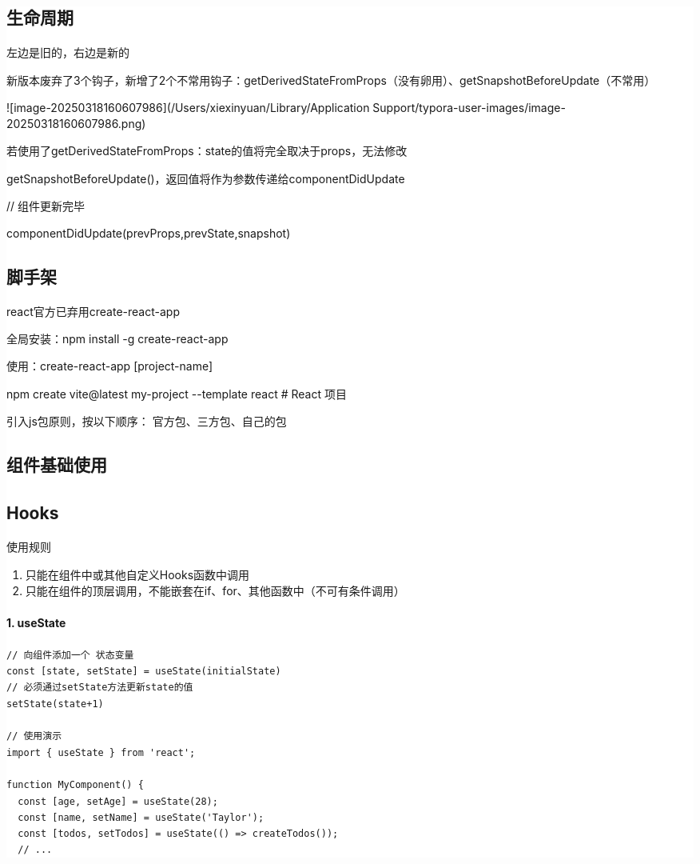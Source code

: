 

## 生命周期

左边是旧的，右边是新的

新版本废弃了3个钩子，新增了2个不常用钩子：getDerivedStateFromProps（没有卵用）、getSnapshotBeforeUpdate（不常用）

![image-20250318160607986](/Users/xiexinyuan/Library/Application Support/typora-user-images/image-20250318160607986.png)

若使用了getDerivedStateFromProps：state的值将完全取决于props，无法修改



getSnapshotBeforeUpdate()，返回值将作为参数传递给componentDidUpdate

// 组件更新完毕

componentDidUpdate(prevProps,prevState,snapshot)



## 脚手架

react官方已弃用create-react-app

全局安装：npm install -g create-react-app

使用：create-react-app [project-name]



npm create vite@latest my-project --template react # React 项目



引入js包原则，按以下顺序：
官方包、三方包、自己的包



## 组件基础使用





## Hooks

使用规则

1. 只能在组件中或其他自定义Hooks函数中调用
2. 只能在组件的顶层调用，不能嵌套在if、for、其他函数中（不可有条件调用）



#### 1. useState

```react
// 向组件添加一个 状态变量
const [state, setState] = useState(initialState)
// 必须通过setState方法更新state的值
setState(state+1)

// 使用演示
import { useState } from 'react';

function MyComponent() {
  const [age, setAge] = useState(28);
  const [name, setName] = useState('Taylor');
  const [todos, setTodos] = useState(() => createTodos());
  // ...
```
